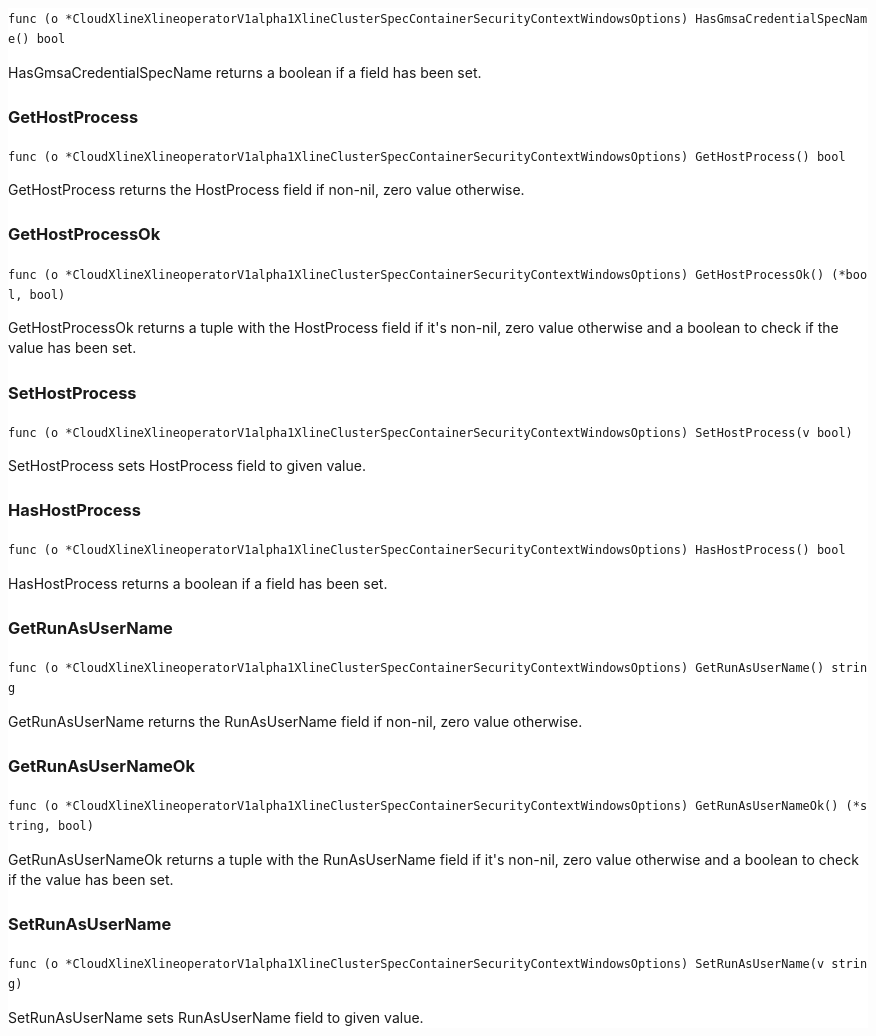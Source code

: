 `func (o *CloudXlineXlineoperatorV1alpha1XlineClusterSpecContainerSecurityContextWindowsOptions) HasGmsaCredentialSpecName() bool`

HasGmsaCredentialSpecName returns a boolean if a field has been set.

### GetHostProcess

`func (o *CloudXlineXlineoperatorV1alpha1XlineClusterSpecContainerSecurityContextWindowsOptions) GetHostProcess() bool`

GetHostProcess returns the HostProcess field if non-nil, zero value otherwise.

### GetHostProcessOk

`func (o *CloudXlineXlineoperatorV1alpha1XlineClusterSpecContainerSecurityContextWindowsOptions) GetHostProcessOk() (*bool, bool)`

GetHostProcessOk returns a tuple with the HostProcess field if it's non-nil, zero value otherwise
and a boolean to check if the value has been set.

### SetHostProcess

`func (o *CloudXlineXlineoperatorV1alpha1XlineClusterSpecContainerSecurityContextWindowsOptions) SetHostProcess(v bool)`

SetHostProcess sets HostProcess field to given value.

### HasHostProcess

`func (o *CloudXlineXlineoperatorV1alpha1XlineClusterSpecContainerSecurityContextWindowsOptions) HasHostProcess() bool`

HasHostProcess returns a boolean if a field has been set.

### GetRunAsUserName

`func (o *CloudXlineXlineoperatorV1alpha1XlineClusterSpecContainerSecurityContextWindowsOptions) GetRunAsUserName() string`

GetRunAsUserName returns the RunAsUserName field if non-nil, zero value otherwise.

### GetRunAsUserNameOk

`func (o *CloudXlineXlineoperatorV1alpha1XlineClusterSpecContainerSecurityContextWindowsOptions) GetRunAsUserNameOk() (*string, bool)`

GetRunAsUserNameOk returns a tuple with the RunAsUserName field if it's non-nil, zero value otherwise
and a boolean to check if the value has been set.

### SetRunAsUserName

`func (o *CloudXlineXlineoperatorV1alpha1XlineClusterSpecContainerSecurityContextWindowsOptions) SetRunAsUserName(v string)`

SetRunAsUserName sets RunAsUserName field to given value.
